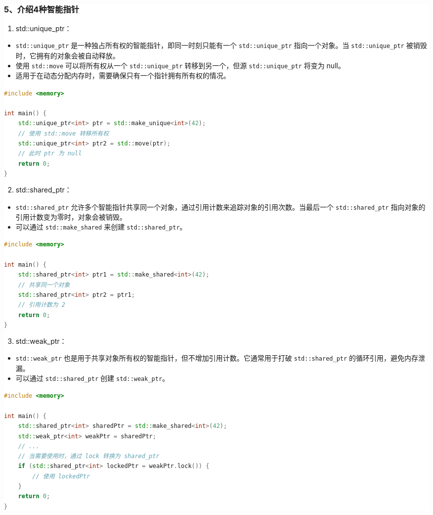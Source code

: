 ### 5、介绍4种智能指针

1. std::unique_ptr：

- `std::unique_ptr` 是一种独占所有权的智能指针，即同一时刻只能有一个 `std::unique_ptr` 指向一个对象。当 `std::unique_ptr` 被销毁时，它拥有的对象会被自动释放。
- 使用 `std::move` 可以将所有权从一个 `std::unique_ptr` 转移到另一个，但源 `std::unique_ptr` 将变为 null。
- 适用于在动态分配内存时，需要确保只有一个指针拥有所有权的情况。

```C++
#include <memory>

int main() {
    std::unique_ptr<int> ptr = std::make_unique<int>(42);
    // 使用 std::move 转移所有权
    std::unique_ptr<int> ptr2 = std::move(ptr);
    // 此时 ptr 为 null
    return 0;
}
```

2. std::shared_ptr：

- `std::shared_ptr` 允许多个智能指针共享同一个对象，通过引用计数来追踪对象的引用次数。当最后一个 `std::shared_ptr` 指向对象的引用计数变为零时，对象会被销毁。
- 可以通过 `std::make_shared` 来创建 `std::shared_ptr`。

```C++
#include <memory>

int main() {
    std::shared_ptr<int> ptr1 = std::make_shared<int>(42);
    // 共享同一个对象
    std::shared_ptr<int> ptr2 = ptr1;
    // 引用计数为 2
    return 0;
}
```

3. std::weak_ptr：

- `std::weak_ptr` 也是用于共享对象所有权的智能指针，但不增加引用计数。它通常用于打破 `std::shared_ptr` 的循环引用，避免内存泄漏。
- 可以通过 `std::shared_ptr` 创建 `std::weak_ptr`。

```C++
#include <memory>

int main() {
    std::shared_ptr<int> sharedPtr = std::make_shared<int>(42);
    std::weak_ptr<int> weakPtr = sharedPtr;
    // ...
    // 当需要使用时，通过 lock 转换为 shared_ptr
    if (std::shared_ptr<int> lockedPtr = weakPtr.lock()) {
        // 使用 lockedPtr
    }
    return 0;
}
```
